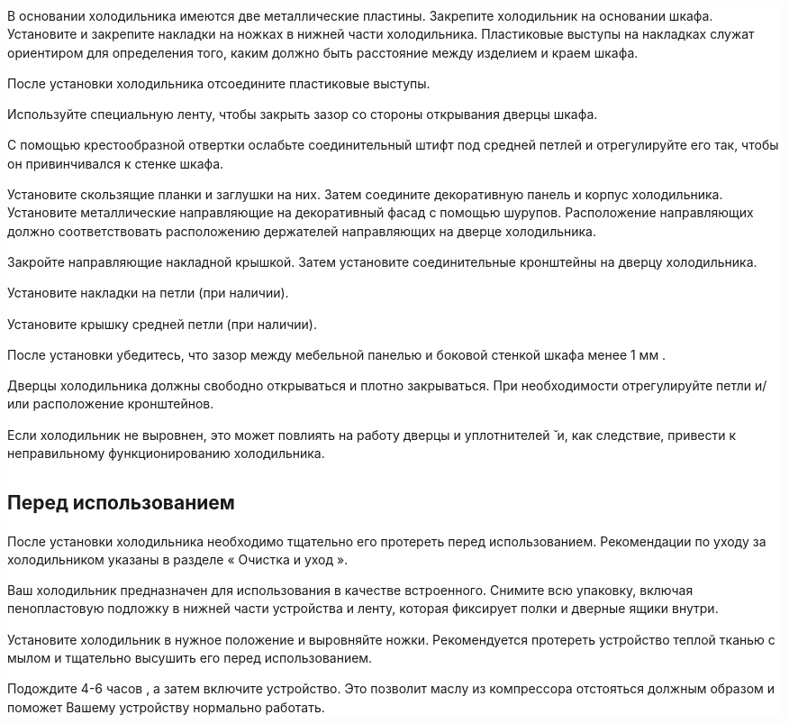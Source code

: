 

В основании холодильника имеются две металлические пластины. Закрепите холодильник на основании шкафа. Установите и закрепите накладки на ножках в нижней части холодильника. Пластиковые выступы на накладках служат  ориентиром  для  определения  того,  каким  должно  быть  расстояние между изделием и краем шкафа.

После установки холодильника отсоедините пластиковые выступы.



Используйте специальную ленту, чтобы закрыть зазор со стороны открывания дверцы шкафа.







С помощью крестообразной отвертки ослабьте соединительный штифт под средней петлей и отрегулируйте его так,  чтобы  он  привинчивался  к  стенке шкафа.



Установите  скользящие  планки  и  заглушки  на  них.  Затем  соедините декоративную  панель  и  корпус  холодильника.  Установите  металлические направляющие на декоративный фасад с помощью шурупов. Расположение направляющих должно соответствовать расположению держателей направляющих на дверце холодильника.

Закройте  направляющие  накладной  крышкой.  Затем  установите  соединительные кронштейны на дверцу холодильника.





Установите накладки на петли (при наличии).



Установите крышку средней петли (при наличии).



После установки убедитесь, что зазор между мебельной панелью и боковой стенкой шкафа менее 1 мм .

Дверцы холодильника должны свободно  открываться  и  плотно закрываться. При необходимости отрегулируйте  петли  и/или  расположение кронштейнов.

Если  холодильник  не  выровнен, это может повлиять на работу дверцы и уплотнителей ̆  и, как следствие, привести к неправильному функционированию холодильника.



## Перед использованием

После установки холодильника необходимо тщательно его протереть перед использованием. Рекомендации по уходу за холодильником указаны в разделе « Очистка и уход ».

Ваш холодильник предназначен для использования в качестве встроенного. Снимите всю упаковку, включая пенопластовую подложку в нижней части устройства и ленту, которая фиксирует полки и дверные ящики внутри.

Установите холодильник в нужное положение и выровняйте ножки. Рекомендуется  протереть  устройство  теплой  тканью  с  мылом  и  тщательно высушить его перед использованием.

Подождите 4-6 часов ,  а  затем  включите  устройство.  Это  позволит  маслу из компрессора отстояться должным образом и поможет Вашему устройству нормально работать.
